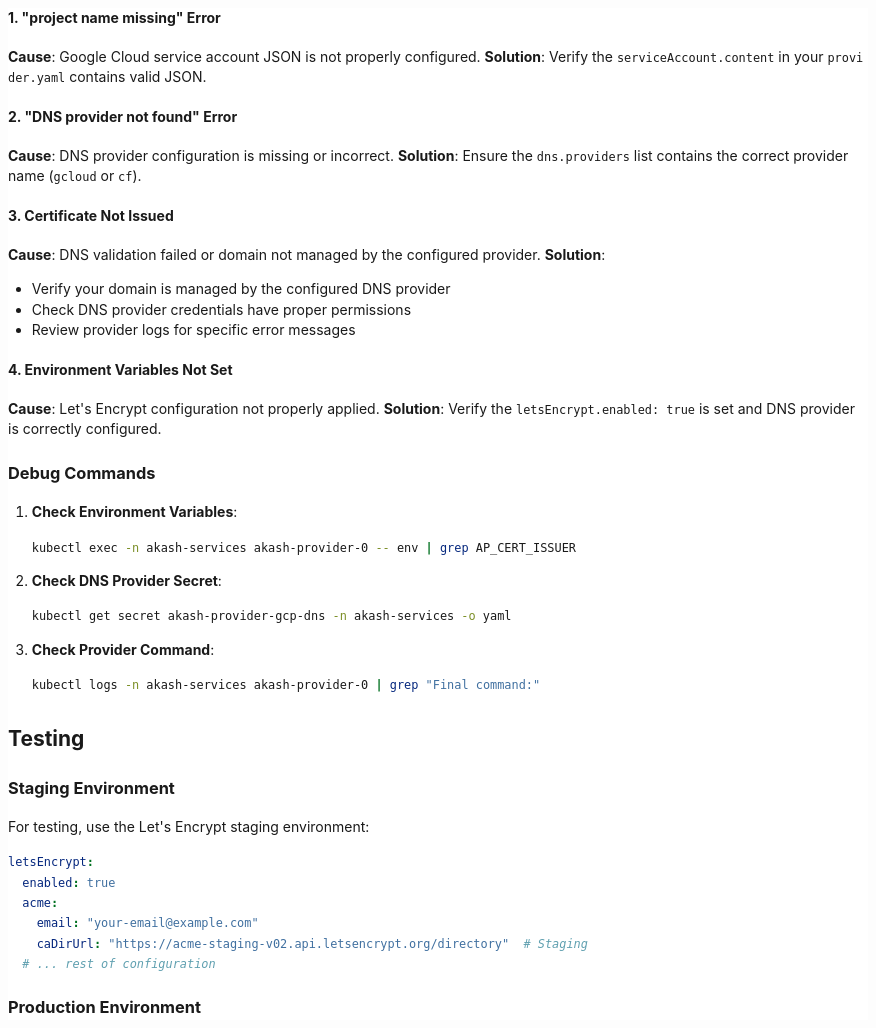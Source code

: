 #### 1. "project name missing" Error
**Cause**: Google Cloud service account JSON is not properly configured.
**Solution**: Verify the `serviceAccount.content` in your `provider.yaml` contains valid JSON.

#### 2. "DNS provider not found" Error
**Cause**: DNS provider configuration is missing or incorrect.
**Solution**: Ensure the `dns.providers` list contains the correct provider name (`gcloud` or `cf`).

#### 3. Certificate Not Issued
**Cause**: DNS validation failed or domain not managed by the configured provider.
**Solution**: 
- Verify your domain is managed by the configured DNS provider
- Check DNS provider credentials have proper permissions
- Review provider logs for specific error messages

#### 4. Environment Variables Not Set
**Cause**: Let's Encrypt configuration not properly applied.
**Solution**: Verify the `letsEncrypt.enabled: true` is set and DNS provider is correctly configured.

### Debug Commands

1. **Check Environment Variables**:
   ```bash
   kubectl exec -n akash-services akash-provider-0 -- env | grep AP_CERT_ISSUER
   ```

2. **Check DNS Provider Secret**:
   ```bash
   kubectl get secret akash-provider-gcp-dns -n akash-services -o yaml
   ```

3. **Check Provider Command**:
   ```bash
   kubectl logs -n akash-services akash-provider-0 | grep "Final command:"
   ```

## Testing

### Staging Environment

For testing, use the Let's Encrypt staging environment:

```yaml
letsEncrypt:
  enabled: true
  acme:
    email: "your-email@example.com"
    caDirUrl: "https://acme-staging-v02.api.letsencrypt.org/directory"  # Staging
  # ... rest of configuration
```

### Production Environment
